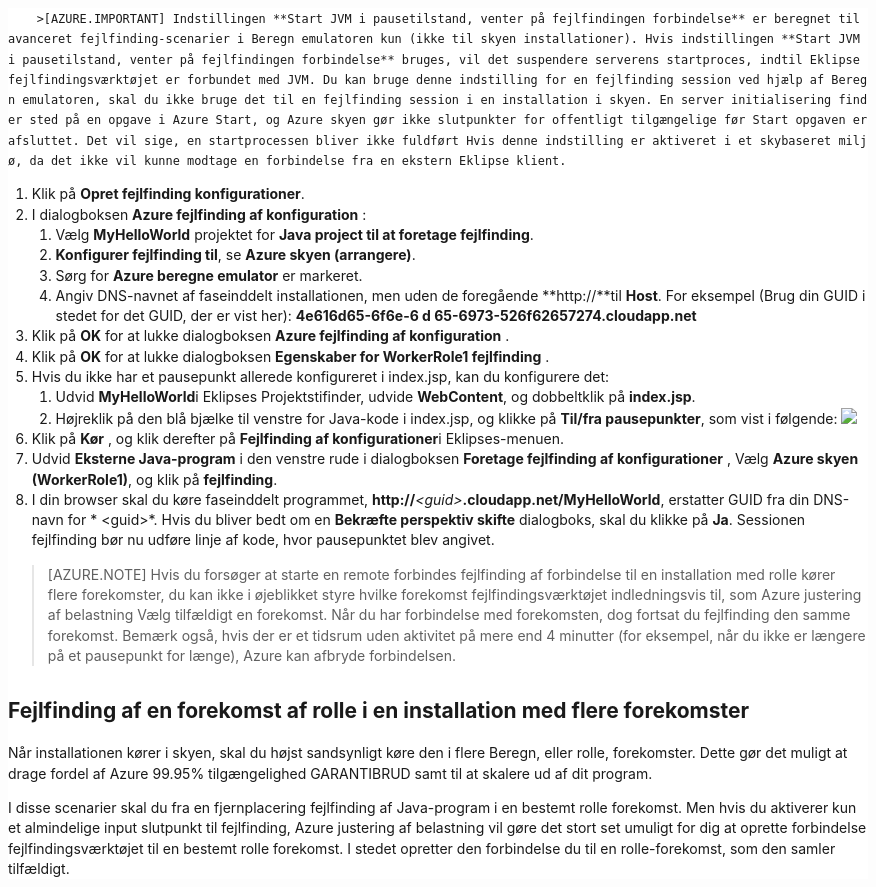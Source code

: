         >[AZURE.IMPORTANT] Indstillingen **Start JVM i pausetilstand, venter på fejlfindingen forbindelse** er beregnet til avanceret fejlfinding-scenarier i Beregn emulatoren kun (ikke til skyen installationer). Hvis indstillingen **Start JVM i pausetilstand, venter på fejlfindingen forbindelse** bruges, vil det suspendere serverens startproces, indtil Eklipse fejlfindingsværktøjet er forbundet med JVM. Du kan bruge denne indstilling for en fejlfinding session ved hjælp af Beregn emulatoren, skal du ikke bruge det til en fejlfinding session i en installation i skyen. En server initialisering finder sted på en opgave i Azure Start, og Azure skyen gør ikke slutpunkter for offentligt tilgængelige før Start opgaven er afsluttet. Det vil sige, en startprocessen bliver ikke fuldført Hvis denne indstilling er aktiveret i et skybaseret miljø, da det ikke vil kunne modtage en forbindelse fra en ekstern Eklipse klient.
1. Klik på **Opret fejlfinding konfigurationer**.
1. I dialogboksen **Azure fejlfinding af konfiguration** :
    1. Vælg **MyHelloWorld** projektet for **Java project til at foretage fejlfinding**.
    1. **Konfigurer fejlfinding til**, se **Azure skyen (arrangere)**.
    1. Sørg for **Azure beregne emulator** er markeret.
    1. Angiv DNS-navnet af faseinddelt installationen, men uden de foregående **http://**til **Host**. For eksempel (Brug din GUID i stedet for det GUID, der er vist her): **4e616d65-6f6e-6 d 65-6973-526f62657274.cloudapp.net**
1. Klik på **OK** for at lukke dialogboksen **Azure fejlfinding af konfiguration** .
1. Klik på **OK** for at lukke dialogboksen **Egenskaber for WorkerRole1 fejlfinding** .
1. Hvis du ikke har et pausepunkt allerede konfigureret i index.jsp, kan du konfigurere det:
    1. Udvid **MyHelloWorld**i Eklipses Projektstifinder, udvide **WebContent**, og dobbeltklik på **index.jsp**.
    1. Højreklik på den blå bjælke til venstre for Java-kode i index.jsp, og klikke på **Til/fra pausepunkter**, som vist i følgende: ![][ic551537]
1. Klik på **Kør** , og klik derefter på **Fejlfinding af konfigurationer**i Eklipses-menuen.
1. Udvid **Eksterne Java-program** i den venstre rude i dialogboksen **Foretage fejlfinding af konfigurationer** , Vælg **Azure skyen (WorkerRole1)**, og klik på **fejlfinding**.
1. I din browser skal du køre faseinddelt programmet, **http://***&lt;guid&gt;***.cloudapp.net/MyHelloWorld**, erstatter GUID fra din DNS-navn for * &lt;guid&gt;*. Hvis du bliver bedt om en **Bekræfte perspektiv skifte** dialogboks, skal du klikke på **Ja**. Sessionen fejlfinding bør nu udføre linje af kode, hvor pausepunktet blev angivet.

>[AZURE.NOTE] Hvis du forsøger at starte en remote forbindes fejlfinding af forbindelse til en installation med rolle kører flere forekomster, du kan ikke i øjeblikket styre hvilke forekomst fejlfindingsværktøjet indledningsvis til, som Azure justering af belastning Vælg tilfældigt en forekomst. Når du har forbindelse med forekomsten, dog fortsat du fejlfinding den samme forekomst. Bemærk også, hvis der er et tidsrum uden aktivitet på mere end 4 minutter (for eksempel, når du ikke er længere på et pausepunkt for længe), Azure kan afbryde forbindelsen.

## <a name="debugging-a-specific-role-instance-in-a-multi-instance-deployment"></a>Fejlfinding af en forekomst af rolle i en installation med flere forekomster ##

Når installationen kører i skyen, skal du højst sandsynligt køre den i flere Beregn, eller rolle, forekomster. Dette gør det muligt at drage fordel af Azure 99.95% tilgængelighed GARANTIBRUD samt til at skalere ud af dit program.

I disse scenarier skal du fra en fjernplacering fejlfinding af Java-program i en bestemt rolle forekomst. Men hvis du aktiverer kun et almindelige input slutpunkt til fejlfinding, Azure justering af belastning vil gøre det stort set umuligt for dig at oprette forbindelse fejlfindingsværktøjet til en bestemt rolle forekomst. I stedet opretter den forbindelse du til en rolle-forekomst, som den samler tilfældigt.


[Azure Java Developer Center]: http://go.microsoft.com/fwlink/?LinkID=699547
[Azure Management-portalen]: http://go.microsoft.com/fwlink/?LinkID=512959
[Azure-værktøjskassen til Eklipse]: http://go.microsoft.com/fwlink/?LinkID=699529
[Oprette et Hej verden program til Azure i Eklipse]: http://go.microsoft.com/fwlink/?LinkID=699533
[Installation af Azure værktøjerne til Eklipse]: http://go.microsoft.com/fwlink/?LinkId=699546
[Brug af biblioteket Azure Service Runtime i JSP]: http://go.microsoft.com/fwlink/?LinkID=699551
[ic719504]: ./media/azure-toolkit-for-eclipse-debugging-azure-applications/ic719504.png
[ic551537]: ./media/azure-toolkit-for-eclipse-debugging-azure-applications/ic551537.png